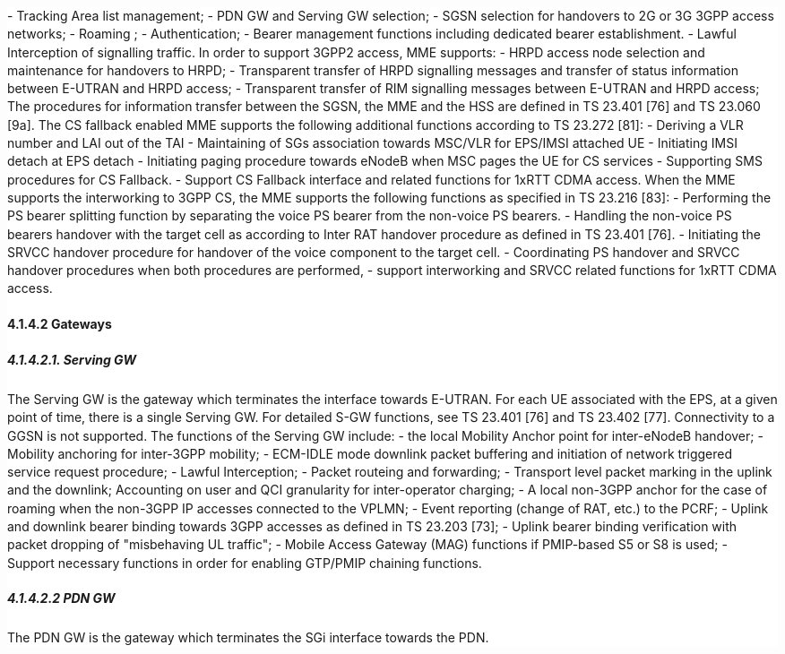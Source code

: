 \- Tracking Area list management;
\- PDN GW and Serving GW selection;
\- SGSN selection for handovers to 2G or 3G 3GPP access networks;
\- Roaming ;
\- Authentication;
\- Bearer management functions including dedicated bearer establishment.
\- Lawful Interception of signalling traffic.
In order to support 3GPP2 access, MME supports:
\- HRPD access node selection and maintenance for handovers to HRPD;
\- Transparent transfer of HRPD signalling messages and transfer of status
information between E-UTRAN and HRPD access;
\- Transparent transfer of RIM signalling messages between E-UTRAN and HRPD
access;
The procedures for information transfer between the SGSN, the MME and the HSS
are defined in TS 23.401 [76] and TS 23.060 [9a].
The CS fallback enabled MME supports the following additional functions
according to TS 23.272 [81]:
\- Deriving a VLR number and LAI out of the TAI
\- Maintaining of SGs association towards MSC/VLR for EPS/IMSI attached UE
\- Initiating IMSI detach at EPS detach
\- Initiating paging procedure towards eNodeB when MSC pages the UE for CS
services
\- Supporting SMS procedures for CS Fallback.
\- Support CS Fallback interface and related functions for 1xRTT CDMA access.
When the MME supports the interworking to 3GPP CS, the MME supports the
following functions as specified in TS 23.216 [83]:
\- Performing the PS bearer splitting function by separating the voice PS
bearer from the non-voice PS bearers.
\- Handling the non-voice PS bearers handover with the target cell as
according to Inter RAT handover procedure as defined in TS 23.401 [76].
\- Initiating the SRVCC handover procedure for handover of the voice component
to the target cell.
\- Coordinating PS handover and SRVCC handover procedures when both procedures
are performed,
\- support interworking and SRVCC related functions for 1xRTT CDMA access.
#### 4.1.4.2 Gateways
##### 4.1.4.2.1. Serving GW
The Serving GW is the gateway which terminates the interface towards E-UTRAN.
For each UE associated with the EPS, at a given point of time, there is a
single Serving GW. For detailed S-GW functions, see TS 23.401 [76] and TS
23.402 [77].
Connectivity to a GGSN is not supported.
The functions of the Serving GW include:
\- the local Mobility Anchor point for inter-eNodeB handover;
\- Mobility anchoring for inter-3GPP mobility;
\- ECM-IDLE mode downlink packet buffering and initiation of network triggered
service request procedure;
\- Lawful Interception;
\- Packet routeing and forwarding;
\- Transport level packet marking in the uplink and the downlink;
Accounting on user and QCI granularity for inter-operator charging;
\- A local non-3GPP anchor for the case of roaming when the non-3GPP IP
accesses connected to the VPLMN;
\- Event reporting (change of RAT, etc.) to the PCRF;
\- Uplink and downlink bearer binding towards 3GPP accesses as defined in TS
23.203 [73];
\- Uplink bearer binding verification with packet dropping of \"misbehaving UL
traffic\";
\- Mobile Access Gateway (MAG) functions if PMIP-based S5 or S8 is used;
\- Support necessary functions in order for enabling GTP/PMIP chaining
functions.
##### 4.1.4.2.2 PDN GW
The PDN GW is the gateway which terminates the SGi interface towards the PDN.